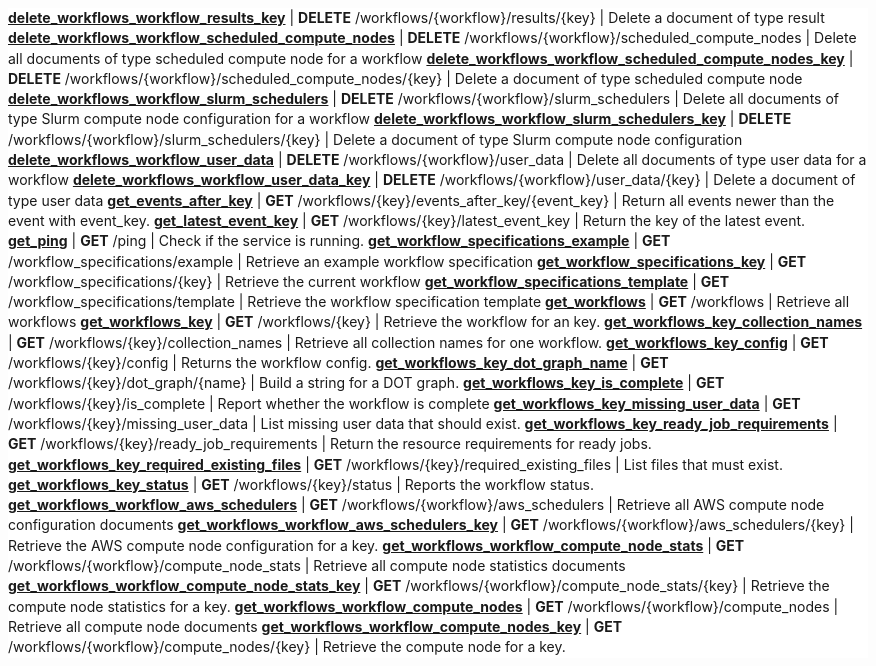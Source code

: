 [**delete_workflows_workflow_results_key**](DefaultApi.md#delete_workflows_workflow_results_key) | **DELETE** /workflows/{workflow}/results/{key} | Delete a document of type result
[**delete_workflows_workflow_scheduled_compute_nodes**](DefaultApi.md#delete_workflows_workflow_scheduled_compute_nodes) | **DELETE** /workflows/{workflow}/scheduled_compute_nodes | Delete all documents of type scheduled compute node for a workflow
[**delete_workflows_workflow_scheduled_compute_nodes_key**](DefaultApi.md#delete_workflows_workflow_scheduled_compute_nodes_key) | **DELETE** /workflows/{workflow}/scheduled_compute_nodes/{key} | Delete a document of type scheduled compute node
[**delete_workflows_workflow_slurm_schedulers**](DefaultApi.md#delete_workflows_workflow_slurm_schedulers) | **DELETE** /workflows/{workflow}/slurm_schedulers | Delete all documents of type Slurm compute node configuration for a workflow
[**delete_workflows_workflow_slurm_schedulers_key**](DefaultApi.md#delete_workflows_workflow_slurm_schedulers_key) | **DELETE** /workflows/{workflow}/slurm_schedulers/{key} | Delete a document of type Slurm compute node configuration
[**delete_workflows_workflow_user_data**](DefaultApi.md#delete_workflows_workflow_user_data) | **DELETE** /workflows/{workflow}/user_data | Delete all documents of type user data for a workflow
[**delete_workflows_workflow_user_data_key**](DefaultApi.md#delete_workflows_workflow_user_data_key) | **DELETE** /workflows/{workflow}/user_data/{key} | Delete a document of type user data
[**get_events_after_key**](DefaultApi.md#get_events_after_key) | **GET** /workflows/{key}/events_after_key/{event_key} | Return all events newer than the event with event_key.
[**get_latest_event_key**](DefaultApi.md#get_latest_event_key) | **GET** /workflows/{key}/latest_event_key | Return the key of the latest event.
[**get_ping**](DefaultApi.md#get_ping) | **GET** /ping | Check if the service is running.
[**get_workflow_specifications_example**](DefaultApi.md#get_workflow_specifications_example) | **GET** /workflow_specifications/example | Retrieve an example workflow specification
[**get_workflow_specifications_key**](DefaultApi.md#get_workflow_specifications_key) | **GET** /workflow_specifications/{key} | Retrieve the current workflow
[**get_workflow_specifications_template**](DefaultApi.md#get_workflow_specifications_template) | **GET** /workflow_specifications/template | Retrieve the workflow specification template
[**get_workflows**](DefaultApi.md#get_workflows) | **GET** /workflows | Retrieve all workflows
[**get_workflows_key**](DefaultApi.md#get_workflows_key) | **GET** /workflows/{key} | Retrieve the workflow for an key.
[**get_workflows_key_collection_names**](DefaultApi.md#get_workflows_key_collection_names) | **GET** /workflows/{key}/collection_names | Retrieve all collection names for one workflow.
[**get_workflows_key_config**](DefaultApi.md#get_workflows_key_config) | **GET** /workflows/{key}/config | Returns the workflow config.
[**get_workflows_key_dot_graph_name**](DefaultApi.md#get_workflows_key_dot_graph_name) | **GET** /workflows/{key}/dot_graph/{name} | Build a string for a DOT graph.
[**get_workflows_key_is_complete**](DefaultApi.md#get_workflows_key_is_complete) | **GET** /workflows/{key}/is_complete | Report whether the workflow is complete
[**get_workflows_key_missing_user_data**](DefaultApi.md#get_workflows_key_missing_user_data) | **GET** /workflows/{key}/missing_user_data | List missing user data that should exist.
[**get_workflows_key_ready_job_requirements**](DefaultApi.md#get_workflows_key_ready_job_requirements) | **GET** /workflows/{key}/ready_job_requirements | Return the resource requirements for ready jobs.
[**get_workflows_key_required_existing_files**](DefaultApi.md#get_workflows_key_required_existing_files) | **GET** /workflows/{key}/required_existing_files | List files that must exist.
[**get_workflows_key_status**](DefaultApi.md#get_workflows_key_status) | **GET** /workflows/{key}/status | Reports the workflow status.
[**get_workflows_workflow_aws_schedulers**](DefaultApi.md#get_workflows_workflow_aws_schedulers) | **GET** /workflows/{workflow}/aws_schedulers | Retrieve all AWS compute node configuration documents
[**get_workflows_workflow_aws_schedulers_key**](DefaultApi.md#get_workflows_workflow_aws_schedulers_key) | **GET** /workflows/{workflow}/aws_schedulers/{key} | Retrieve the AWS compute node configuration for a key.
[**get_workflows_workflow_compute_node_stats**](DefaultApi.md#get_workflows_workflow_compute_node_stats) | **GET** /workflows/{workflow}/compute_node_stats | Retrieve all compute node statistics documents
[**get_workflows_workflow_compute_node_stats_key**](DefaultApi.md#get_workflows_workflow_compute_node_stats_key) | **GET** /workflows/{workflow}/compute_node_stats/{key} | Retrieve the compute node statistics for a key.
[**get_workflows_workflow_compute_nodes**](DefaultApi.md#get_workflows_workflow_compute_nodes) | **GET** /workflows/{workflow}/compute_nodes | Retrieve all compute node documents
[**get_workflows_workflow_compute_nodes_key**](DefaultApi.md#get_workflows_workflow_compute_nodes_key) | **GET** /workflows/{workflow}/compute_nodes/{key} | Retrieve the compute node for a key.